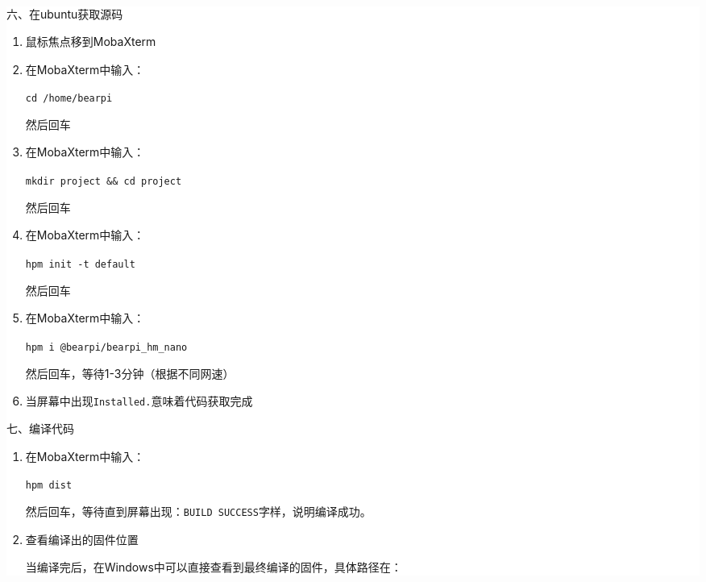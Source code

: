 
六、在ubuntu获取源码

1. 鼠标焦点移到MobaXterm

2. 在MobaXterm中输入：
    ```
    cd /home/bearpi
    ```
    然后回车

3. 在MobaXterm中输入： 
    ```
    mkdir project && cd project
    ```
    然后回车

4. 在MobaXterm中输入：
    ```
    hpm init -t default
    ```
    然后回车

5.  在MobaXterm中输入：

    ```
    hpm i @bearpi/bearpi_hm_nano
    ```
    然后回车，等待1-3分钟（根据不同网速）

6. 当屏幕中出现`Installed.`意味着代码获取完成


七、编译代码

1. 在MobaXterm中输入：
    ```
    hpm dist
    ```
    然后回车，等待直到屏幕出现：`BUILD SUCCESS`字样，说明编译成功。

2. 查看编译出的固件位置

    当编译完后，在Windows中可以直接查看到最终编译的固件，具体路径在：

